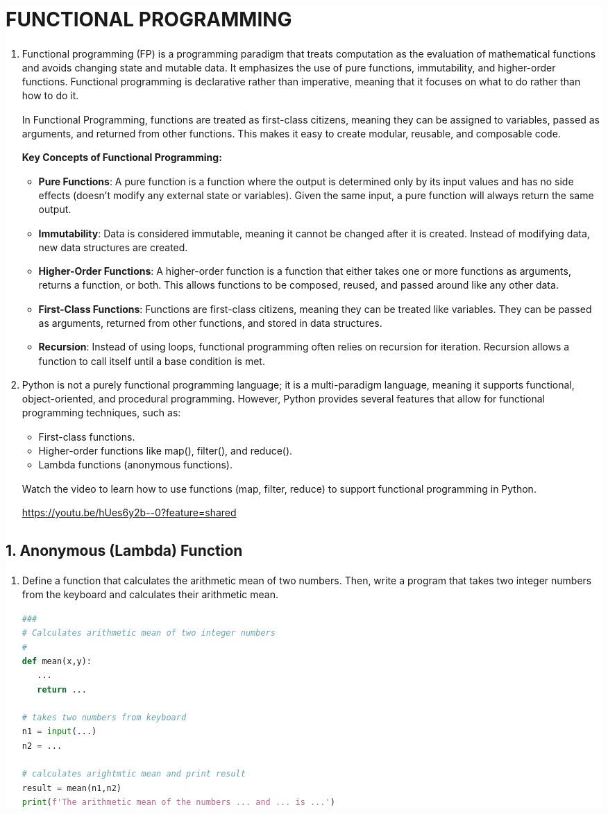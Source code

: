 ﻿# FUNCTIONAL PROGRAMMING

1. Functional programming (FP) is a programming paradigm that treats computation as the evaluation of mathematical functions and avoids changing state and mutable data. It emphasizes the use of pure functions, immutability, and higher-order functions. Functional programming is declarative rather than imperative, meaning that it focuses on what to do rather than how to do it.

   In Functional Programming, functions are treated as first-class citizens, meaning they can be assigned to variables, passed as arguments, and returned from other functions. This makes it easy to create modular, reusable, and composable code.

   **Key Concepts of Functional Programming:**

   * **Pure Functions**: A pure function is a function where the output is determined only by its input values and has no side effects (doesn’t modify any external state or variables). Given the same input, a pure function will always return the same output.

   * **Immutability**: Data is considered immutable, meaning it cannot be changed after it is created. Instead of modifying data, new data structures are created.

   * **Higher-Order Functions**: A higher-order function is a function that either takes one or more functions as arguments, returns a function, or both. This allows functions to be composed, reused, and passed around like any other data.

   * **First-Class Functions**: Functions are first-class citizens, meaning they can be treated like variables. They can be passed as arguments, returned from other functions, and stored in data structures.

   * **Recursion**: Instead of using loops, functional programming often relies on recursion for iteration. Recursion allows a function to call itself until a base condition is met.

1. Python is not a purely functional programming language; it is a multi-paradigm language, meaning it supports functional, object-oriented, and procedural programming. However, Python provides several features that allow for functional programming techniques, such as:

   * First-class functions.
   * Higher-order functions like map(), filter(), and reduce().
   * Lambda functions (anonymous functions).

   Watch the video to learn how to use functions (map, filter, reduce) to support functional programming in Python.

   <https://youtu.be/hUes6y2b--0?feature=shared>

## 1. Anonymous (Lambda) Function

1. Define a function that calculates the arithmetic mean of two numbers. Then, write a program that takes two integer numbers from the keyboard and calculates their arithmetic mean.

   ```python
   ###
   # Calculates arithmetic mean of two integer numbers
   #
   def mean(x,y):
      ...
      return ...
   
   # takes two numbers from keyboard
   n1 = input(...)
   n2 = ...

   # calculates arightmtic mean and print result
   result = mean(n1,n2)
   print(f'The arithmetic mean of the numbers ... and ... is ...')
   ```
